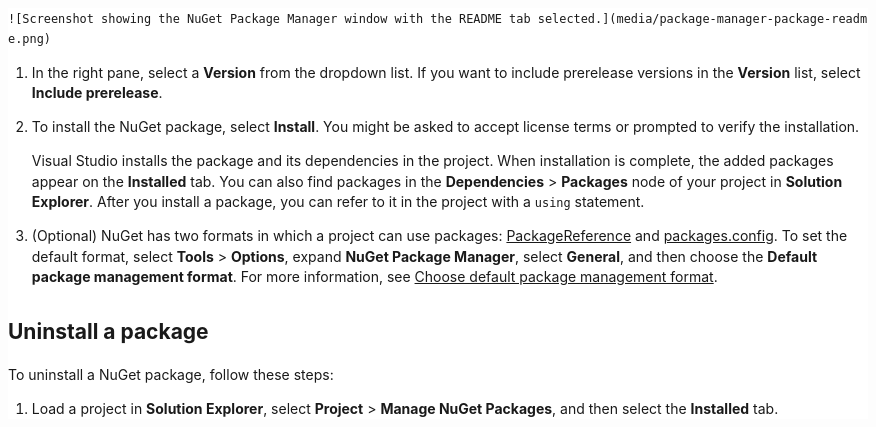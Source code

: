     ![Screenshot showing the NuGet Package Manager window with the README tab selected.](media/package-manager-package-readme.png)

1. In the right pane, select a **Version** from the dropdown list. If you want to include prerelease versions in the **Version** list, select **Include prerelease**.

1. To install the NuGet package, select **Install**. You might be asked to accept license terms or prompted to verify the installation.

   Visual Studio installs the package and its dependencies in the project. When installation is complete, the added packages appear on the **Installed** tab. You can also find packages in the **Dependencies** > **Packages** node of your project in **Solution Explorer**. After you install a package, you can refer to it in the project with a `using` statement.

1. (Optional) NuGet has two formats in which a project can use packages: [PackageReference](package-references-in-project-files.md) and [packages.config](../reference/packages-config.md). To set the default format, select **Tools** > **Options**, expand **NuGet Package Manager**, select **General**, and then choose the **Default package management format**. For more information, see [Choose default package management format](package-restore.md#choose-default-package-management-format).

## Uninstall a package

To uninstall a NuGet package, follow these steps:

1. Load a project in **Solution Explorer**, select **Project** > **Manage NuGet Packages**, and then select the **Installed** tab.
